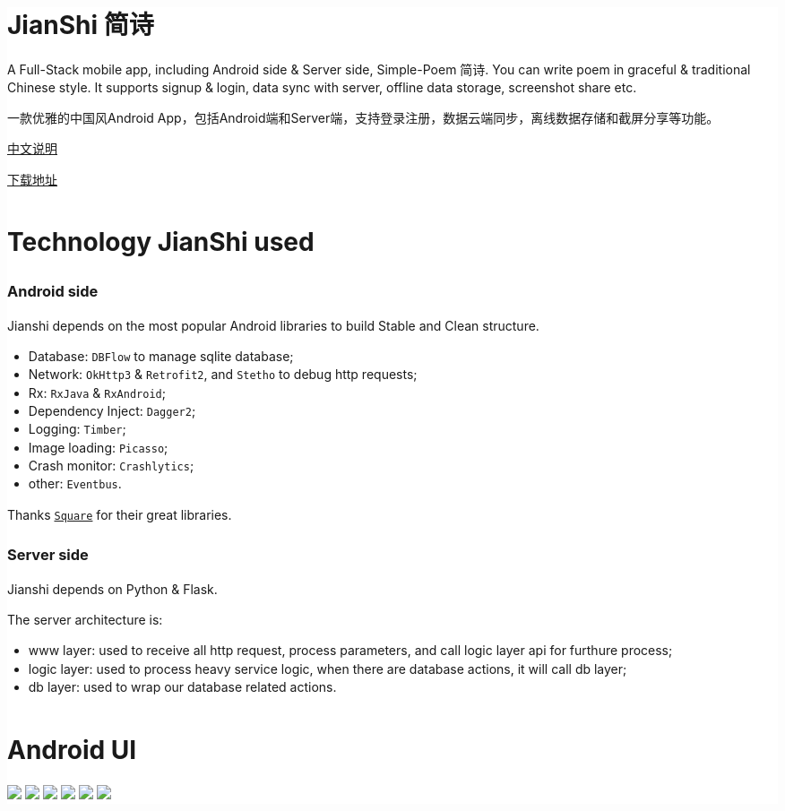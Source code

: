 #  JianShi 简诗

A Full-Stack mobile app, including Android side & Server side, Simple-Poem 简诗. You can write poem in graceful & traditional Chinese style. It supports signup & login, data sync with server, offline data storage, screenshot share etc.

一款优雅的中国风Android App，包括Android端和Server端，支持登录注册，数据云端同步，离线数据存储和截屏分享等功能。

[中文说明](https://github.com/wingjay/jianshi/blob/master/CN_README.md)

[下载地址](http://fir.im/vd1r)

# Technology JianShi used
### Android side

Jianshi depends on the most popular Android libraries to build Stable and Clean structure.

- Database:           `DBFlow` to manage sqlite database;
- Network:            `OkHttp3` & `Retrofit2`, and `Stetho` to debug http requests;
- Rx:                 `RxJava` & `RxAndroid`;
- Dependency Inject:  `Dagger2`;
- Logging:            `Timber`;
- Image loading:      `Picasso`;
- Crash monitor:      `Crashlytics`;
- other:              `Eventbus`.

Thanks [`Square`](https://github.com/square) for their great libraries.

### Server side

Jianshi depends on Python & Flask.

The server architecture is:

- www layer: used to receive all http request, process parameters, and call logic layer api for furthure process;
- logic layer: used to process heavy service logic, when there are database actions, it will call db layer;
- db layer: used to wrap our database related actions.


# Android UI

<img src="material/screenshots/with_phone/1.PNG" width = 400>
<img src="material/screenshots/with_phone/2.PNG" width = 400>
<img src="material/screenshots/with_phone/3.PNG" width = 400>
<img src="material/screenshots/with_phone/4.PNG" width = 400>
<img src="material/screenshots/with_phone/7.PNG" width = 400>
<img src="material/screenshots/with_phone/8.PNG" width = 400>
